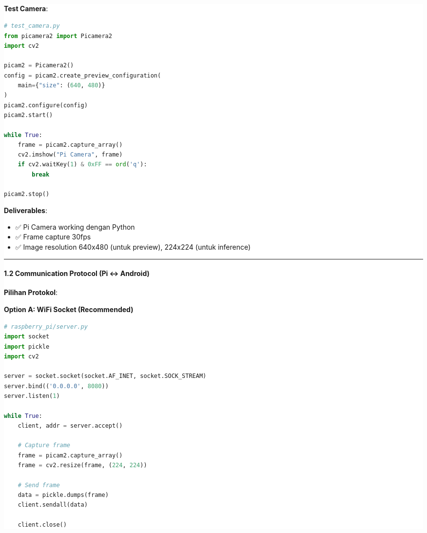 **Test Camera**:
```python
# test_camera.py
from picamera2 import Picamera2
import cv2

picam2 = Picamera2()
config = picam2.create_preview_configuration(
    main={"size": (640, 480)}
)
picam2.configure(config)
picam2.start()

while True:
    frame = picam2.capture_array()
    cv2.imshow("Pi Camera", frame)
    if cv2.waitKey(1) & 0xFF == ord('q'):
        break

picam2.stop()
```

**Deliverables**:
- ✅ Pi Camera working dengan Python
- ✅ Frame capture 30fps
- ✅ Image resolution 640x480 (untuk preview), 224x224 (untuk inference)

---

#### 1.2 Communication Protocol (Pi ↔ Android)
**Pilihan Protokol**:

**Option A: WiFi Socket (Recommended)**
```python
# raspberry_pi/server.py
import socket
import pickle
import cv2

server = socket.socket(socket.AF_INET, socket.SOCK_STREAM)
server.bind(('0.0.0.0', 8080))
server.listen(1)

while True:
    client, addr = server.accept()
    
    # Capture frame
    frame = picam2.capture_array()
    frame = cv2.resize(frame, (224, 224))
    
    # Send frame
    data = pickle.dumps(frame)
    client.sendall(data)
    
    client.close()
```

